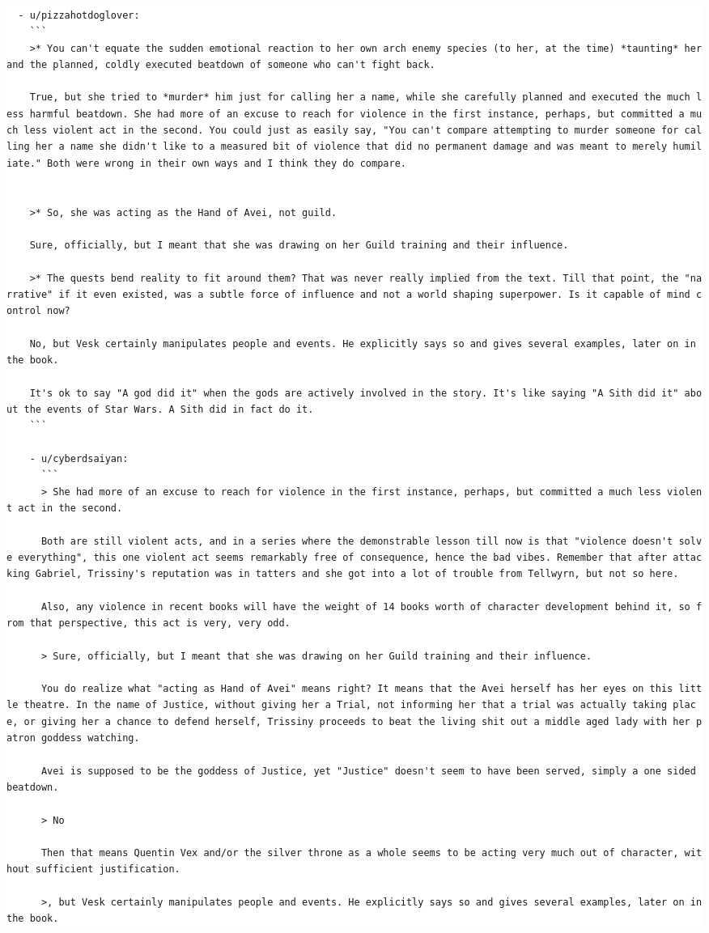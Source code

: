       - u/pizzahotdoglover:
        ```
        >* You can't equate the sudden emotional reaction to her own arch enemy species (to her, at the time) *taunting* her and the planned, coldly executed beatdown of someone who can't fight back.

        True, but she tried to *murder* him just for calling her a name, while she carefully planned and executed the much less harmful beatdown. She had more of an excuse to reach for violence in the first instance, perhaps, but committed a much less violent act in the second. You could just as easily say, "You can't compare attempting to murder someone for calling her a name she didn't like to a measured bit of violence that did no permanent damage and was meant to merely humiliate." Both were wrong in their own ways and I think they do compare.


        >* So, she was acting as the Hand of Avei, not guild.

        Sure, officially, but I meant that she was drawing on her Guild training and their influence.

        >* The quests bend reality to fit around them? That was never really implied from the text. Till that point, the "narrative" if it even existed, was a subtle force of influence and not a world shaping superpower. Is it capable of mind control now? 

        No, but Vesk certainly manipulates people and events. He explicitly says so and gives several examples, later on in the book.

        It's ok to say "A god did it" when the gods are actively involved in the story. It's like saying "A Sith did it" about the events of Star Wars. A Sith did in fact do it.
        ```

        - u/cyberdsaiyan:
          ```
          > She had more of an excuse to reach for violence in the first instance, perhaps, but committed a much less violent act in the second.

          Both are still violent acts, and in a series where the demonstrable lesson till now is that "violence doesn't solve everything", this one violent act seems remarkably free of consequence, hence the bad vibes. Remember that after attacking Gabriel, Trissiny's reputation was in tatters and she got into a lot of trouble from Tellwyrn, but not so here.

          Also, any violence in recent books will have the weight of 14 books worth of character development behind it, so from that perspective, this act is very, very odd.

          > Sure, officially, but I meant that she was drawing on her Guild training and their influence.

          You do realize what "acting as Hand of Avei" means right? It means that the Avei herself has her eyes on this little theatre. In the name of Justice, without giving her a Trial, not informing her that a trial was actually taking place, or giving her a chance to defend herself, Trissiny proceeds to beat the living shit out a middle aged lady with her patron goddess watching.

          Avei is supposed to be the goddess of Justice, yet "Justice" doesn't seem to have been served, simply a one sided beatdown.

          > No

          Then that means Quentin Vex and/or the silver throne as a whole seems to be acting very much out of character, without sufficient justification.

          >, but Vesk certainly manipulates people and events. He explicitly says so and gives several examples, later on in the book.

